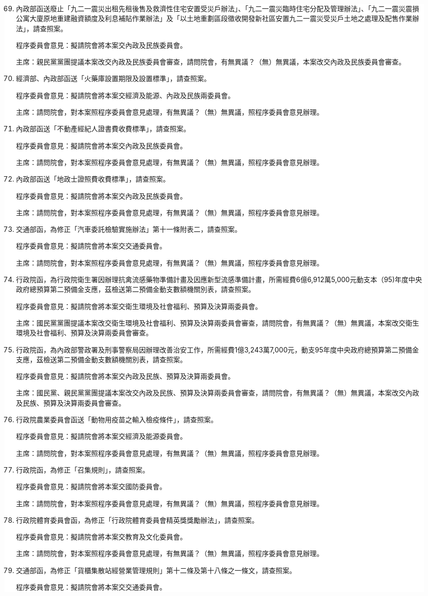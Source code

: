 69. 內政部函送廢止「九二一震災出租先租後售及救濟性住宅安置受災戶辦法」、「九二一震災臨時住宅分配及管理辦法」、「九二一震災震損公寓大廈原地重建融資額度及利息補貼作業辦法」及「以土地重劃區段徵收開發新社區安置九二一震災受災戶土地之處理及配售作業辦法」，請查照案。

    程序委員會意見：擬請院會將本案交內政及民族委員會。

    主席：親民黨黨團提議本案改交內政及民族委員會審查，請問院會，有無異議？（無）無異議，本案改交內政及民族委員會審查。

70. 經濟部、內政部函送「火藥庫設置期限及設置標準」，請查照案。

    程序委員會意見：擬請院會將本案交經濟及能源、內政及民族兩委員會。

    主席：請問院會，對本案照程序委員會意見處理，有無異議？（無）無異議，照程序委員會意見辦理。

71. 內政部函送「不動產經紀人證書費收費標準」，請查照案。

    程序委員會意見：擬請院會將本案交內政及民族委員會。

    主席：請問院會，對本案照程序委員會意見處理，有無異議？（無）無異議，照程序委員會意見辦理。

72. 內政部函送「地政士證照費收費標準」，請查照案。

    程序委員會意見：擬請院會將本案交內政及民族委員會。

    主席：請問院會，對本案照程序委員會意見處理，有無異議？（無）無異議，照程序委員會意見辦理。

73. 交通部函，為修正「汽車委託檢驗實施辦法」第十一條附表二，請查照案。

    程序委員會意見：擬請院會將本案交交通委員會。

    主席：請問院會，對本案照程序委員會意見處理，有無異議？（無）無異議，照程序委員會意見辦理。

74. 行政院函，為行政院衛生署因辦理抗禽流感藥物準備計畫及因應新型流感準備計畫，所需經費6億6,912萬5,000元動支本（95)年度中央政府總預算第二預備金支應，茲檢送第二預備金動支數額機關別表，請查照案。

    程序委員會意見：擬請院會將本案交衛生環境及社會福利、預算及決算兩委員會。

    主席：國民黨黨團提議本案改交衛生環境及社會福利、預算及決算兩委員會審查，請問院會，有無異議？（無）無異議，本案改交衛生環境及社會福利、預算及決算兩委員會審查。

75. 行政院函，為內政部警政署及刑事警察局因辦理改善治安工作，所需經費1億3,243萬7,000元，動支95年度中央政府總預算第二預備金支應，茲檢送第二預備金動支數額機關別表，請查照案。

    程序委員會意見：擬請院會將本案交內政及民族、預算及決算兩委員會。

    主席：國民黨、親民黨黨團提議本案改交內政及民族、預算及決算兩委員會審查，請問院會，有無異議？（無）無異議，本案改交內政及民族、預算及決算兩委員會審查。

76. 行政院農業委員會函送「動物用疫苗之輸入檢疫條件」，請查照案。

    程序委員會意見：擬請院會將本案交經濟及能源委員會。

    主席：請問院會，對本案照程序委員會意見處理，有無異議？（無）無異議，照程序委員會意見辦理。

77. 行政院函，為修正「召集規則」，請查照案。

    程序委員會意見：擬請院會將本案交國防委員會。

    主席：請問院會，對本案照程序委員會意見處理，有無異議？（無）無異議，照程序委員會意見辦理。

78. 行政院體育委員會函，為修正「行政院體育委員會精英獎獎勵辦法」，請查照案。

    程序委員會意見：擬請院會將本案交教育及文化委員會。

    主席：請問院會，對本案照程序委員會意見處理，有無異議？（無）無異議，照程序委員會意見辦理。

79. 交通部函，為修正「貨櫃集散站經營業管理規則」第十二條及第十八條之一條文，請查照案。

    程序委員會意見：擬請院會將本案交交通委員會。
